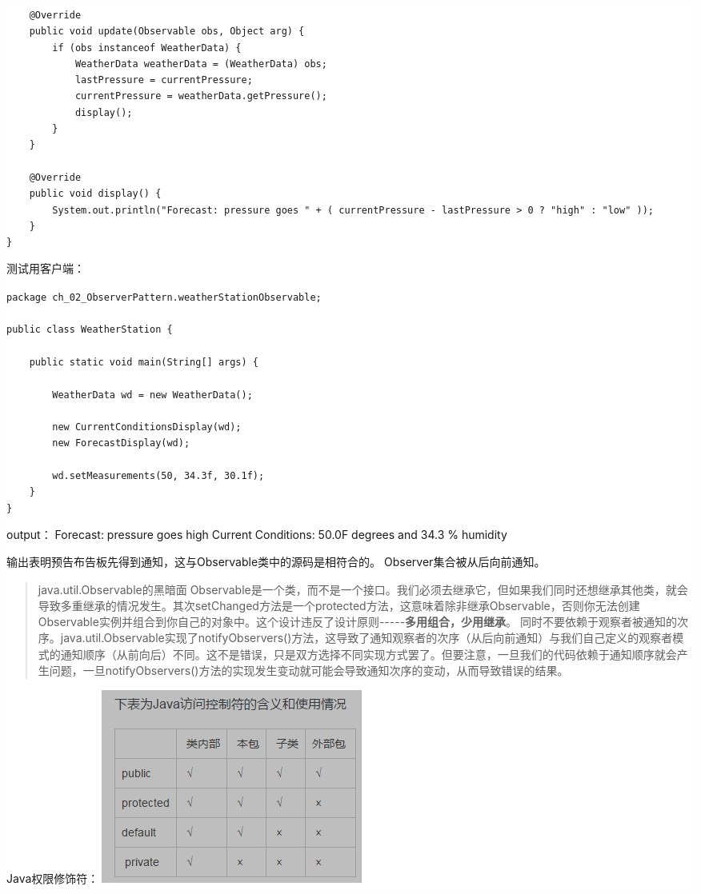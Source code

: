         @Override
        public void update(Observable obs, Object arg) {
            if (obs instanceof WeatherData) {
                WeatherData weatherData = (WeatherData) obs;
                lastPressure = currentPressure;
                currentPressure = weatherData.getPressure();
                display();
            }
        }

        @Override
        public void display() {
            System.out.println("Forecast: pressure goes " + ( currentPressure - lastPressure > 0 ? "high" : "low" ));
        }
    }

测试用客户端：

    package ch_02_ObserverPattern.weatherStationObservable;

    public class WeatherStation {

        public static void main(String[] args) {
            
            WeatherData wd = new WeatherData();
            
            new CurrentConditionsDisplay(wd);
            new ForecastDisplay(wd);
            
            wd.setMeasurements(50, 34.3f, 30.1f);
        }
    }

output：
Forecast: pressure goes high
Current Conditions: 50.0F degrees and 34.3 % humidity

输出表明预告布告板先得到通知，这与Observable类中的源码是相符合的。
Observer集合被从后向前通知。

>java.util.Observable的黑暗面
Observable是一个类，而不是一个接口。我们必须去继承它，但如果我们同时还想继承其他类，就会导致多重继承的情况发生。其次setChanged方法是一个protected方法，这意味着除非继承Observable，否则你无法创建Observable实例并组合到你自己的对象中。这个设计违反了设计原则-----**多用组合，少用继承**。
同时不要依赖于观察者被通知的次序。java.util.Observable实现了notifyObservers()方法，这导致了通知观察者的次序（从后向前通知）与我们自己定义的观察者模式的通知顺序（从前向后）不同。这不是错误，只是双方选择不同实现方式罢了。但要注意，一旦我们的代码依赖于通知顺序就会产生问题，一旦notifyObservers()方法的实现发生变动就可能会导致通知次序的变动，从而导致错误的结果。

Java权限修饰符：
![权限修饰符](images/权限修饰符.png)
